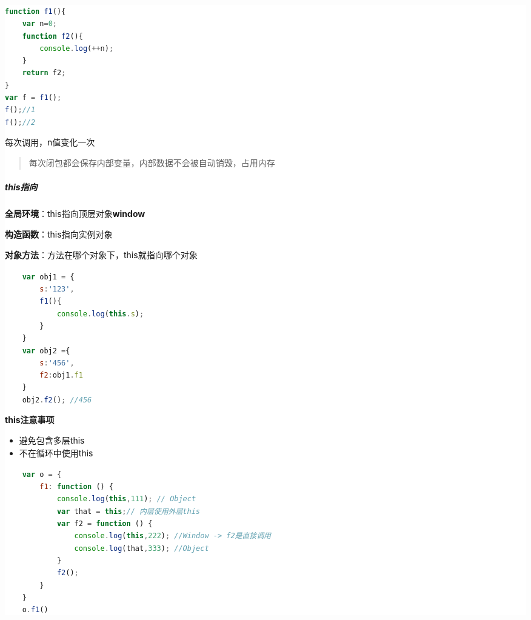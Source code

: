 ```javascript
function f1(){
    var n=0;
    function f2(){
        console.log(++n);
    }
    return f2;
}
var f = f1();
f();//1
f();//2
```

每次调用，n值变化一次

> 每次闭包都会保存内部变量，内部数据不会被自动销毁，占用内存

##### this指向

**全局环境**：this指向顶层对象**window**

**构造函数**：this指向实例对象

**对象方法**：方法在哪个对象下，this就指向哪个对象

```javascript
    var obj1 = {
        s:'123',
        f1(){
            console.log(this.s);
        }
    }
    var obj2 ={
        s:'456',
        f2:obj1.f1
    }
    obj2.f2(); //456
```

**this注意事项**

- 避免包含多层this
- 不在循环中使用this

```javascript
    var o = {
        f1: function () {
            console.log(this,111); // Object
            var that = this;// 内层使用外层this
            var f2 = function () {
                console.log(this,222); //Window -> f2是直接调用
            	console.log(that,333); //Object
            }
            f2();
        }
    }
    o.f1()
```
